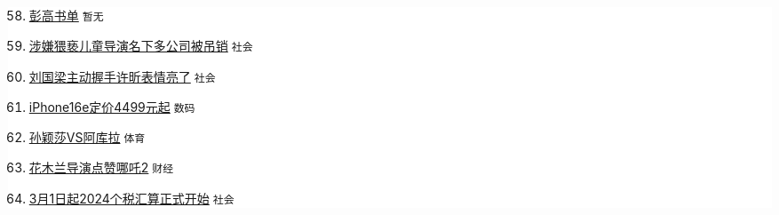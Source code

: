 58. [彭高书单](https://m.weibo.cn/search?containerid=100103type%3D1%26t%3D10%26q%3D%E5%BD%AD%E9%AB%98%E4%B9%A6%E5%8D%95&stream_entry_id=31&isnewpage=1&extparam=seat%3D1%26band_rank%3D18%26lcate%3D5001%26flag%3D0%26filter_type%3Drealtimehot%26c_type%3D31%26q%3D%25E5%25BD%25AD%25E9%25AB%2598%25E4%25B9%25A6%25E5%258D%2595%26dgr%3D0%26cate%3D5001%26realpos%3D18%26pos%3D17%26stream_entry_id%3D31%26display_time%3D1740021742%26pre_seqid%3D1740021742341020858124) `暂无` 

59. [涉嫌猥亵儿童导演名下多公司被吊销](https://m.weibo.cn/search?containerid=100103type%3D1%26t%3D10%26q%3D%23%E6%B6%89%E5%AB%8C%E7%8C%A5%E4%BA%B5%E5%84%BF%E7%AB%A5%E5%AF%BC%E6%BC%94%E5%90%8D%E4%B8%8B%E5%A4%9A%E5%85%AC%E5%8F%B8%E8%A2%AB%E5%90%8A%E9%94%80%23&stream_entry_id=31&isnewpage=1&extparam=seat%3D1%26band_rank%3D19%26lcate%3D5001%26flag%3D1%26filter_type%3Drealtimehot%26c_type%3D31%26q%3D%2523%25E6%25B6%2589%25E5%25AB%258C%25E7%258C%25A5%25E4%25BA%25B5%25E5%2584%25BF%25E7%25AB%25A5%25E5%25AF%25BC%25E6%25BC%2594%25E5%2590%258D%25E4%25B8%258B%25E5%25A4%259A%25E5%2585%25AC%25E5%258F%25B8%25E8%25A2%25AB%25E5%2590%258A%25E9%2594%2580%2523%26dgr%3D0%26cate%3D5001%26realpos%3D19%26pos%3D18%26stream_entry_id%3D31%26display_time%3D1740021742%26pre_seqid%3D1740021742341020858124) `社会` 

60. [刘国梁主动握手许昕表情亮了](https://m.weibo.cn/search?containerid=100103type%3D1%26t%3D10%26q%3D%23%E5%88%98%E5%9B%BD%E6%A2%81%E4%B8%BB%E5%8A%A8%E6%8F%A1%E6%89%8B%E8%AE%B8%E6%98%95%E8%A1%A8%E6%83%85%E4%BA%AE%E4%BA%86%23&stream_entry_id=31&isnewpage=1&extparam=seat%3D1%26band_rank%3D22%26lcate%3D5001%26flag%3D1%26filter_type%3Drealtimehot%26c_type%3D31%26q%3D%2523%25E5%2588%2598%25E5%259B%25BD%25E6%25A2%2581%25E4%25B8%25BB%25E5%258A%25A8%25E6%258F%25A1%25E6%2589%258B%25E8%25AE%25B8%25E6%2598%2595%25E8%25A1%25A8%25E6%2583%2585%25E4%25BA%25AE%25E4%25BA%2586%2523%26dgr%3D0%26cate%3D5001%26realpos%3D22%26pos%3D21%26stream_entry_id%3D31%26display_time%3D1740021742%26pre_seqid%3D1740021742341020858124) `社会` 

61. [iPhone16e定价4499元起](https://m.weibo.cn/search?containerid=100103type%3D1%26t%3D10%26q%3D%23iPhone16e%E5%AE%9A%E4%BB%B74499%E5%85%83%E8%B5%B7%23&stream_entry_id=31&isnewpage=1&extparam=seat%3D1%26band_rank%3D24%26lcate%3D5001%26flag%3D0%26filter_type%3Drealtimehot%26c_type%3D31%26q%3D%2523iPhone16e%25E5%25AE%259A%25E4%25BB%25B74499%25E5%2585%2583%25E8%25B5%25B7%2523%26dgr%3D0%26cate%3D5001%26realpos%3D24%26pos%3D23%26stream_entry_id%3D31%26display_time%3D1740021742%26pre_seqid%3D1740021742341020858124) `数码` 

62. [孙颖莎VS阿库拉](https://m.weibo.cn/search?containerid=100103type%3D1%26t%3D10%26q%3D%23%E5%AD%99%E9%A2%96%E8%8E%8EVS%E9%98%BF%E5%BA%93%E6%8B%89%23&stream_entry_id=31&isnewpage=1&extparam=seat%3D1%26band_rank%3D25%26lcate%3D5001%26flag%3D1%26filter_type%3Drealtimehot%26c_type%3D31%26q%3D%2523%25E5%25AD%2599%25E9%25A2%2596%25E8%258E%258EVS%25E9%2598%25BF%25E5%25BA%2593%25E6%258B%2589%2523%26dgr%3D0%26cate%3D5001%26realpos%3D25%26pos%3D24%26stream_entry_id%3D31%26display_time%3D1740021742%26pre_seqid%3D1740021742341020858124) `体育` 

63. [花木兰导演点赞哪吒2](https://m.weibo.cn/search?containerid=100103type%3D1%26t%3D10%26q%3D%23%E8%8A%B1%E6%9C%A8%E5%85%B0%E5%AF%BC%E6%BC%94%E7%82%B9%E8%B5%9E%E5%93%AA%E5%90%922%23&stream_entry_id=31&isnewpage=1&extparam=seat%3D1%26band_rank%3D28%26lcate%3D5001%26flag%3D1%26filter_type%3Drealtimehot%26c_type%3D31%26q%3D%2523%25E8%258A%25B1%25E6%259C%25A8%25E5%2585%25B0%25E5%25AF%25BC%25E6%25BC%2594%25E7%2582%25B9%25E8%25B5%259E%25E5%2593%25AA%25E5%2590%25922%2523%26dgr%3D0%26cate%3D5001%26realpos%3D28%26pos%3D27%26stream_entry_id%3D31%26display_time%3D1740021742%26pre_seqid%3D1740021742341020858124) `财经` 

64. [3月1日起2024个税汇算正式开始](https://m.weibo.cn/search?containerid=100103type%3D1%26t%3D10%26q%3D%233%E6%9C%881%E6%97%A5%E8%B5%B72024%E4%B8%AA%E7%A8%8E%E6%B1%87%E7%AE%97%E6%AD%A3%E5%BC%8F%E5%BC%80%E5%A7%8B%23&stream_entry_id=31&isnewpage=1&extparam=seat%3D1%26band_rank%3D30%26lcate%3D5001%26flag%3D1%26filter_type%3Drealtimehot%26c_type%3D31%26q%3D%25233%25E6%259C%25881%25E6%2597%25A5%25E8%25B5%25B72024%25E4%25B8%25AA%25E7%25A8%258E%25E6%25B1%2587%25E7%25AE%2597%25E6%25AD%25A3%25E5%25BC%258F%25E5%25BC%2580%25E5%25A7%258B%2523%26dgr%3D0%26cate%3D5001%26realpos%3D30%26pos%3D29%26stream_entry_id%3D31%26display_time%3D1740021742%26pre_seqid%3D1740021742341020858124) `社会` 

